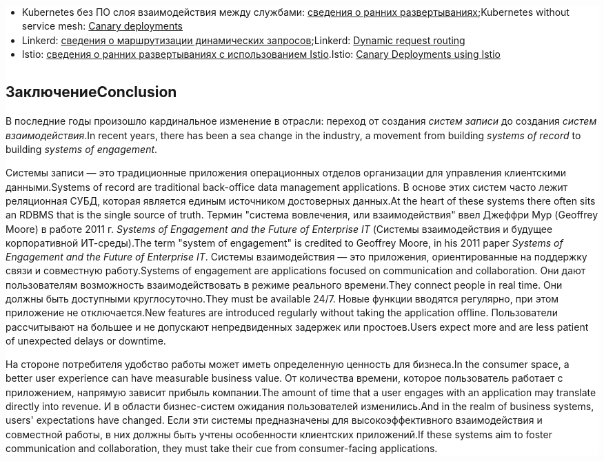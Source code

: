- <span data-ttu-id="6f7df-232">Kubernetes без ПО слоя взаимодействия между службами: [сведения о ранних развертываниях](https://kubernetes.io/docs/concepts/cluster-administration/manage-deployment/#canary-deployments);</span><span class="sxs-lookup"><span data-stu-id="6f7df-232">Kubernetes without service mesh: [Canary deployments](https://kubernetes.io/docs/concepts/cluster-administration/manage-deployment/#canary-deployments)</span></span>
- <span data-ttu-id="6f7df-233">Linkerd: [сведения о маршрутизации динамических запросов](https://linkerd.io/features/routing/);</span><span class="sxs-lookup"><span data-stu-id="6f7df-233">Linkerd: [Dynamic request routing](https://linkerd.io/features/routing/)</span></span>
- <span data-ttu-id="6f7df-234">Istio: [сведения о ранних развертываниях с использованием Istio](https://istio.io/blog/canary-deployments-using-istio.html).</span><span class="sxs-lookup"><span data-stu-id="6f7df-234">Istio: [Canary Deployments using Istio](https://istio.io/blog/canary-deployments-using-istio.html)</span></span>

## <a name="conclusion"></a><span data-ttu-id="6f7df-235">Заключение</span><span class="sxs-lookup"><span data-stu-id="6f7df-235">Conclusion</span></span>

<span data-ttu-id="6f7df-236">В последние годы произошло кардинальное изменение в отрасли: переход от создания *систем записи* до создания *систем взаимодействия*.</span><span class="sxs-lookup"><span data-stu-id="6f7df-236">In recent years, there has been a sea change in the industry, a movement from building *systems of record* to building *systems of engagement*.</span></span>

<span data-ttu-id="6f7df-237">Системы записи — это традиционные приложения операционных отделов организации для управления клиентскими данными.</span><span class="sxs-lookup"><span data-stu-id="6f7df-237">Systems of record are traditional back-office data management applications.</span></span> <span data-ttu-id="6f7df-238">В основе этих систем часто лежит реляционная СУБД, которая является единым источником достоверных данных.</span><span class="sxs-lookup"><span data-stu-id="6f7df-238">At the heart of these systems there often sits an RDBMS that is the single source of truth.</span></span> <span data-ttu-id="6f7df-239">Термин "система вовлечения, или взаимодействия" ввел Джеффри Мур (Geoffrey Moore) в работе 2011 г. *Systems of Engagement and the Future of Enterprise IT* (Системы взаимодействия и будущее корпоративной ИТ-среды).</span><span class="sxs-lookup"><span data-stu-id="6f7df-239">The term "system of engagement" is credited to Geoffrey Moore, in his 2011 paper *Systems of Engagement and the Future of Enterprise IT*.</span></span> <span data-ttu-id="6f7df-240">Системы взаимодействия — это приложения, ориентированные на поддержку связи и совместную работу.</span><span class="sxs-lookup"><span data-stu-id="6f7df-240">Systems of engagement are applications focused on communication and collaboration.</span></span> <span data-ttu-id="6f7df-241">Они дают пользователям возможность взаимодействовать в режиме реального времени.</span><span class="sxs-lookup"><span data-stu-id="6f7df-241">They connect people in real time.</span></span> <span data-ttu-id="6f7df-242">Они должны быть доступными круглосуточно.</span><span class="sxs-lookup"><span data-stu-id="6f7df-242">They must be available 24/7.</span></span> <span data-ttu-id="6f7df-243">Новые функции вводятся регулярно, при этом приложение не отключается.</span><span class="sxs-lookup"><span data-stu-id="6f7df-243">New features are introduced regularly without taking the application offline.</span></span> <span data-ttu-id="6f7df-244">Пользователи рассчитывают на большее и не допускают непредвиденных задержек или простоев.</span><span class="sxs-lookup"><span data-stu-id="6f7df-244">Users expect more and are less patient of unexpected delays or downtime.</span></span>

<span data-ttu-id="6f7df-245">На стороне потребителя удобство работы может иметь определенную ценность для бизнеса.</span><span class="sxs-lookup"><span data-stu-id="6f7df-245">In the consumer space, a better user experience can have measurable business value.</span></span> <span data-ttu-id="6f7df-246">От количества времени, которое пользователь работает с приложением, напрямую зависит прибыль компании.</span><span class="sxs-lookup"><span data-stu-id="6f7df-246">The amount of time that a user engages with an application may translate directly into revenue.</span></span> <span data-ttu-id="6f7df-247">И в области бизнес-систем ожидания пользователей изменились.</span><span class="sxs-lookup"><span data-stu-id="6f7df-247">And in the realm of business systems, users' expectations have changed.</span></span> <span data-ttu-id="6f7df-248">Если эти системы предназначены для высокоэффективного взаимодействия и совместной работы, в них должны быть учтены особенности клиентских приложений.</span><span class="sxs-lookup"><span data-stu-id="6f7df-248">If these systems aim to foster communication and collaboration, they must take their cue from consumer-facing applications.</span></span>
